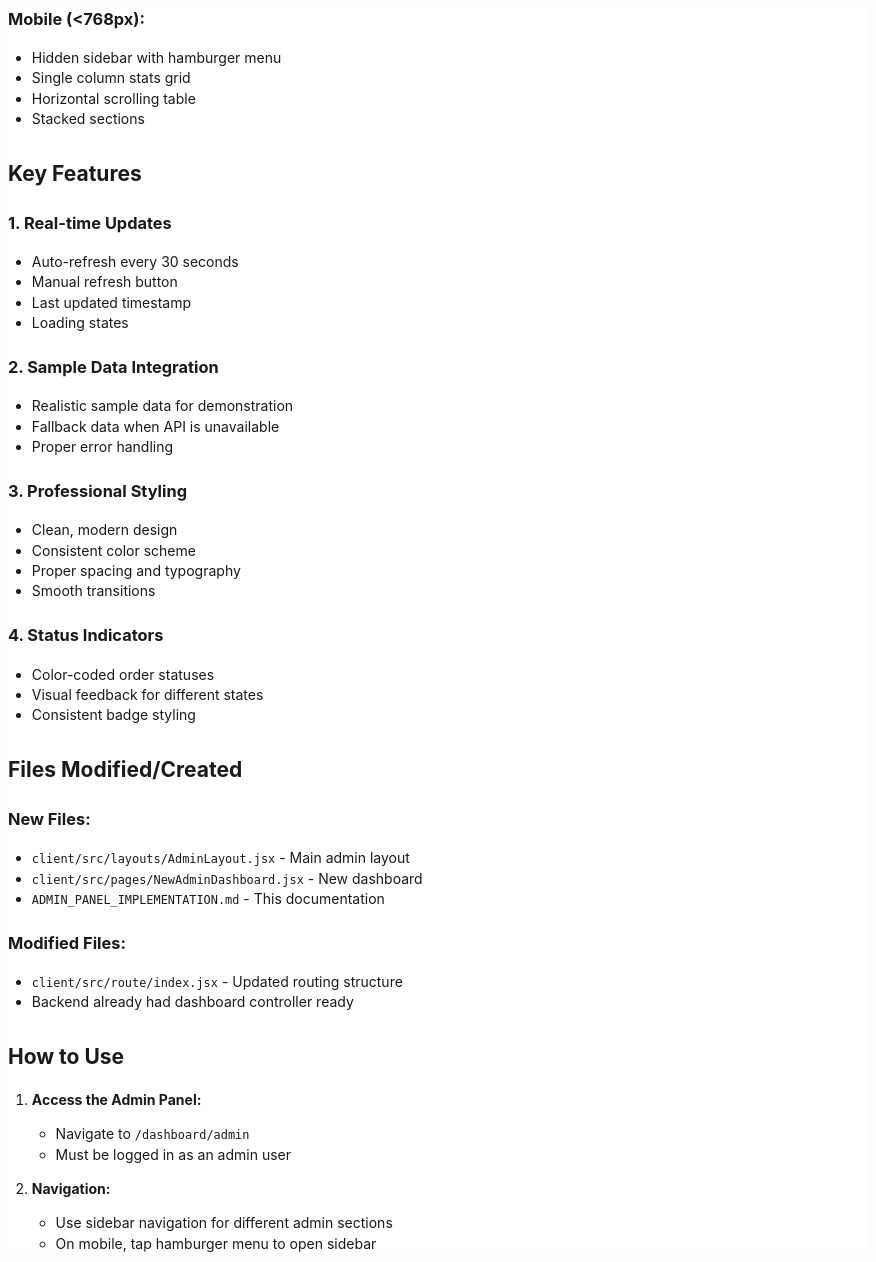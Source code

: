 ### Mobile (<768px):
- Hidden sidebar with hamburger menu
- Single column stats grid
- Horizontal scrolling table
- Stacked sections

## Key Features

### 1. Real-time Updates
- Auto-refresh every 30 seconds
- Manual refresh button
- Last updated timestamp
- Loading states

### 2. Sample Data Integration
- Realistic sample data for demonstration
- Fallback data when API is unavailable
- Proper error handling

### 3. Professional Styling
- Clean, modern design
- Consistent color scheme
- Proper spacing and typography
- Smooth transitions

### 4. Status Indicators
- Color-coded order statuses
- Visual feedback for different states
- Consistent badge styling

## Files Modified/Created

### New Files:
- `client/src/layouts/AdminLayout.jsx` - Main admin layout
- `client/src/pages/NewAdminDashboard.jsx` - New dashboard
- `ADMIN_PANEL_IMPLEMENTATION.md` - This documentation

### Modified Files:
- `client/src/route/index.jsx` - Updated routing structure
- Backend already had dashboard controller ready

## How to Use

1. **Access the Admin Panel:**
   - Navigate to `/dashboard/admin`
   - Must be logged in as an admin user

2. **Navigation:**
   - Use sidebar navigation for different admin sections
   - On mobile, tap hamburger menu to open sidebar
